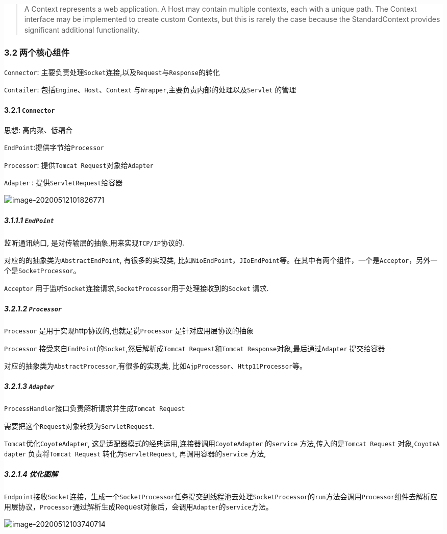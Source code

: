 > A Context represents a web application. A Host may contain multiple contexts, each with a unique path. The Context interface may be implemented to create custom Contexts, but this is rarely the case because the StandardContext provides significant additional functionality.



###  3.2  两个核心组件

`Connector`: 主要负责处理`Socket`连接,以及`Request`与`Response`的转化

`Contailer`: 包括`Engine`、`Host`、`Context` 与`Wrapper`,主要负责内部的处理以及`Servlet` 的管理

####   3.2.1 `Connector`

思想: 高内聚、低耦合

`EndPoint`:提供字节给`Processor`

`Processor`: 提供`Tomcat Request`对象给`Adapter`

`Adapter` : 提供`ServletRequest`给容器

![image-20200512101826771](http://files.luyanan.com//img/20200512101827.png)



##### 3.1.1.1 `EndPoint`

监听通讯端口, 是对传输层的抽象,用来实现`TCP/IP`协议的. 

对应的的抽象类为`AbstractEndPoint`, 有很多的实现类, 比如`NioEndPoint`，`JIoEndPoint`等。在其中有两个组件，一个是`Acceptor`，另外一个是`SocketProcessor`。

`Acceptor` 用于监听`Socket`连接请求,`SocketProcessor`用于处理接收到的`Socket` 请求. 



##### 3.2.1.2 `Processor`

`Processor` 是用于实现http协议的,也就是说`Processor` 是针对应用层协议的抽象

`Processor` 接受来自`EndPoint`的`Socket`,然后解析成`Tomcat Request`和`Tomcat Response`对象,最后通过`Adapter` 提交给容器

对应的抽象类为`AbstractProcessor`,有很多的实现类, 比如`AjpProcessor`、`Http11Processor`等。



#####  3.2.1.3  `Adapter`

`ProcessHandler`接口负责解析请求并生成`Tomcat Request`

需要把这个`Request`对象转换为`ServletRequest`. 

`Tomcat`优化`CoyoteAdapter`, 这是适配器模式的经典运用,连接器调用`CoyoteAdapter` 的`service` 方法,传入的是`Tomcat Request` 对象,`CoyoteAdapter` 负责将`Tomcat Request` 转化为`ServletRequest`, 再调用容器的`service` 方法,

##### 3.2.1.4 优化图解

`Endpoint`接收`Socket`连接，生成一个`SocketProcessor`任务提交到线程池去处理`SocketProcessor`的`run`方法会调用`Processor`组件去解析应用层协议，`Processor`通过解析生成Request对象后，会调用`Adapter`的`service`方法。

![image-20200512103740714](http://files.luyanan.com//img/20200512103741.png)
